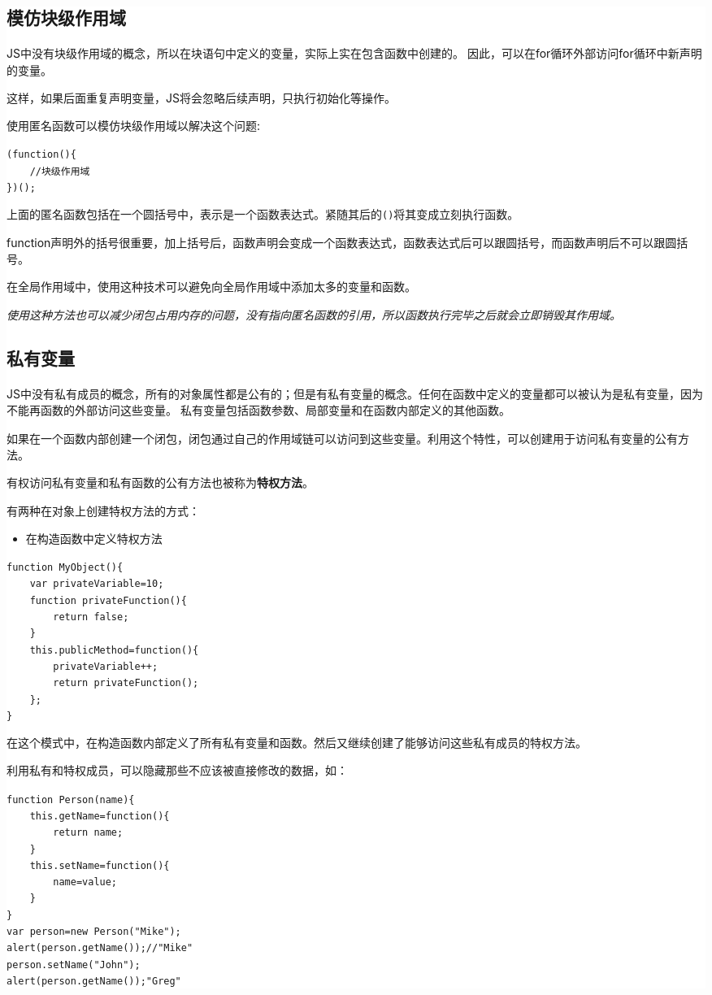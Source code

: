 ## 模仿块级作用域
JS中没有块级作用域的概念，所以在块语句中定义的变量，实际上实在包含函数中创建的。
因此，可以在for循环外部访问for循环中新声明的变量。

这样，如果后面重复声明变量，JS将会忽略后续声明，只执行初始化等操作。

使用匿名函数可以模仿块级作用域以解决这个问题:
```
(function(){
	//块级作用域
})();
```
上面的匿名函数包括在一个圆括号中，表示是一个函数表达式。紧随其后的`()`将其变成立刻执行函数。

function声明外的括号很重要，加上括号后，函数声明会变成一个函数表达式，函数表达式后可以跟圆括号，而函数声明后不可以跟圆括号。

在全局作用域中，使用这种技术可以避免向全局作用域中添加太多的变量和函数。

*使用这种方法也可以减少闭包占用内存的问题，没有指向匿名函数的引用，所以函数执行完毕之后就会立即销毁其作用域。*

## 私有变量
JS中没有私有成员的概念，所有的对象属性都是公有的；但是有私有变量的概念。任何在函数中定义的变量都可以被认为是私有变量，因为不能再函数的外部访问这些变量。
私有变量包括函数参数、局部变量和在函数内部定义的其他函数。

如果在一个函数内部创建一个闭包，闭包通过自己的作用域链可以访问到这些变量。利用这个特性，可以创建用于访问私有变量的公有方法。

有权访问私有变量和私有函数的公有方法也被称为**特权方法**。

有两种在对象上创建特权方法的方式：
- 在构造函数中定义特权方法

```
function MyObject(){
	var privateVariable=10;
	function privateFunction(){
		return false;
	}
	this.publicMethod=function(){
		privateVariable++;
		return privateFunction();
	};
}
```

在这个模式中，在构造函数内部定义了所有私有变量和函数。然后又继续创建了能够访问这些私有成员的特权方法。

利用私有和特权成员，可以隐藏那些不应该被直接修改的数据，如：
```
function Person(name){
	this.getName=function(){
		return name;
	}
	this.setName=function(){
		name=value;
	}
}
var person=new Person("Mike");
alert(person.getName());//"Mike"
person.setName("John");
alert(person.getName());"Greg"
```
